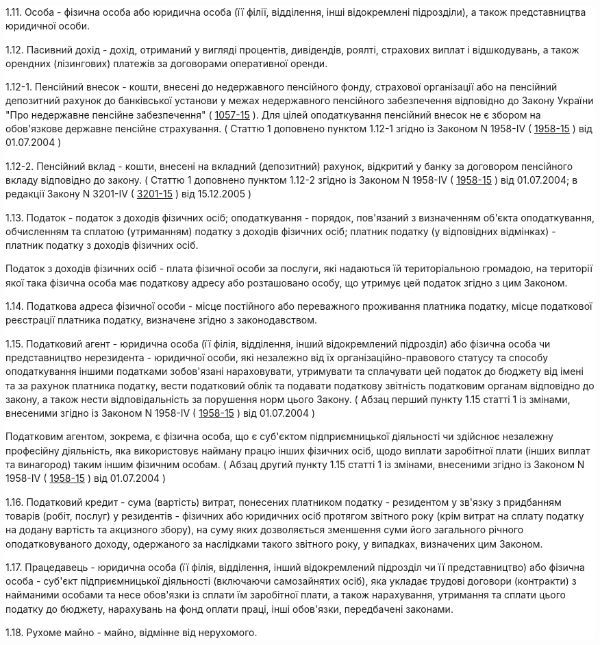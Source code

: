 1.11. Особа - фізична особа або юридична особа (її філії, відділення, інші відокремлені підрозділи), а також представництва юридичної особи.

1.12. Пасивний дохід - дохід, отриманий у вигляді процентів, дивідендів, роялті, страхових виплат і відшкодувань, а також орендних (лізингових) платежів за договорами оперативної оренди.

1.12-1. Пенсійний внесок - кошти, внесені до недержавного пенсійного фонду, страхової організації або на пенсійний депозитний рахунок до банківської установи у межах недержавного пенсійного забезпечення відповідно до Закону України \"Про недержавне пенсійне забезпечення\" ( [1057-15](/go/1057-15) ). Для цілей оподаткування пенсійний внесок не є збором на обов\'язкове державне пенсійне страхування. ( Статтю 1 доповнено пунктом 1.12-1 згідно із Законом N 1958-IV ( [1958-15](/go/1958-15) ) від 01.07.2004 )

1.12-2. Пенсійний вклад - кошти, внесені на вкладний (депозитний) рахунок, відкритий у банку за договором пенсійного вкладу відповідно до закону. ( Статтю 1 доповнено пунктом 1.12-2 згідно із Законом N 1958-IV ( [1958-15](/go/1958-15) ) від 01.07.2004; в редакції Закону N 3201-IV ( [3201-15](/go/3201-15) ) від 15.12.2005 )

1.13. Податок - податок з доходів фізичних осіб; оподаткування - порядок, пов\'язаний з визначенням об\'єкта оподаткування, обчисленням та сплатою (утриманням) податку з доходів фізичних осіб; платник податку (у відповідних відмінках) - платник податку з доходів фізичних осіб.

Податок з доходів фізичних осіб - плата фізичної особи за послуги, які надаються їй територіальною громадою, на території якої така фізична особа має податкову адресу або розташовано особу, що утримує цей податок згідно з цим Законом.

1.14. Податкова адреса фізичної особи - місце постійного або переважного проживання платника податку, місце податкової реєстрації платника податку, визначене згідно з законодавством.

1.15. Податковий агент - юридична особа (її філія, відділення, інший відокремлений підрозділ) або фізична особа чи представництво нерезидента - юридичної особи, які незалежно від їх організаційно-правового статусу та способу оподаткування іншими податками зобов\'язані нараховувати, утримувати та сплачувати цей податок до бюджету від імені та за рахунок платника податку, вести податковий облік та подавати податкову звітність податковим органам відповідно до закону, а також нести відповідальність за порушення норм цього Закону. ( Абзац перший пункту 1.15 статті 1 із змінами, внесеними згідно із Законом N 1958-IV ( [1958-15](/go/1958-15) ) від 01.07.2004 )

Податковим агентом, зокрема, є фізична особа, що є суб\'єктом підприємницької діяльності чи здійснює незалежну професійну діяльність, яка використовує найману працю інших фізичних осіб, щодо виплати заробітної плати (інших виплат та винагород) таким іншим фізичним особам. ( Абзац другий пункту 1.15 статті 1 із змінами, внесеними згідно із Законом N 1958-IV ( [1958-15](/go/1958-15) ) від 01.07.2004 )

1.16. Податковий кредит - сума (вартість) витрат, понесених платником податку - резидентом у зв\'язку з придбанням товарів (робіт, послуг) у резидентів - фізичних або юридичних осіб протягом звітного року (крім витрат на сплату податку на додану вартість та акцизного збору), на суму яких дозволяється зменшення суми його загального річного оподатковуваного доходу, одержаного за наслідками такого звітного року, у випадках, визначених цим Законом.

1.17. Працедавець - юридична особа (її філія, відділення, інший відокремлений підрозділ чи її представництво) або фізична особа - суб\'єкт підприємницької діяльності (включаючи самозайнятих осіб), яка укладає трудові договори (контракти) з найманими особами та несе обов\'язки із сплати їм заробітної плати, а також нарахування, утримання та сплати цього податку до бюджету, нарахувань на фонд оплати праці, інші обов\'язки, передбачені законами.

1.18. Рухоме майно - майно, відмінне від нерухомого.
